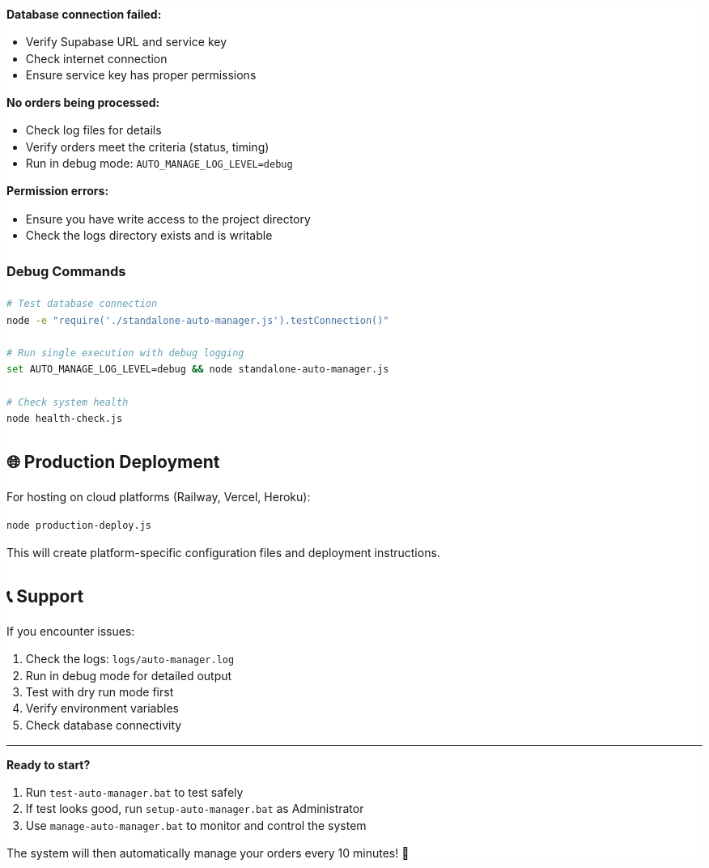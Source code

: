 **Database connection failed:**
- Verify Supabase URL and service key
- Check internet connection
- Ensure service key has proper permissions

**No orders being processed:**
- Check log files for details
- Verify orders meet the criteria (status, timing)
- Run in debug mode: `AUTO_MANAGE_LOG_LEVEL=debug`

**Permission errors:**
- Ensure you have write access to the project directory
- Check the logs directory exists and is writable

### Debug Commands
```bash
# Test database connection
node -e "require('./standalone-auto-manager.js').testConnection()"

# Run single execution with debug logging
set AUTO_MANAGE_LOG_LEVEL=debug && node standalone-auto-manager.js

# Check system health
node health-check.js
```

## 🌐 Production Deployment

For hosting on cloud platforms (Railway, Vercel, Heroku):

```bash
node production-deploy.js
```

This will create platform-specific configuration files and deployment instructions.

## 📞 Support

If you encounter issues:

1. Check the logs: `logs/auto-manager.log`
2. Run in debug mode for detailed output
3. Test with dry run mode first
4. Verify environment variables
5. Check database connectivity

---

**Ready to start?**

1. Run `test-auto-manager.bat` to test safely
2. If test looks good, run `setup-auto-manager.bat` as Administrator
3. Use `manage-auto-manager.bat` to monitor and control the system

The system will then automatically manage your orders every 10 minutes! 🎉